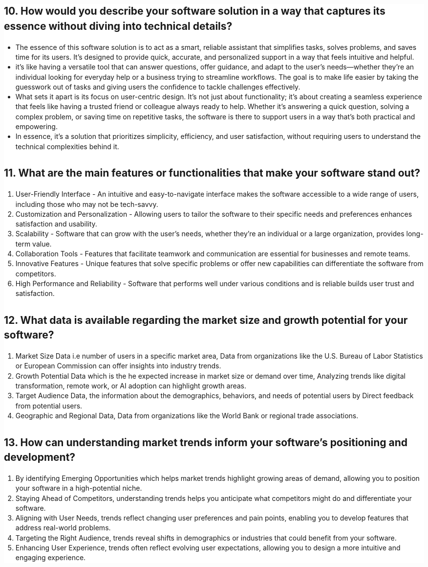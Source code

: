 ## 10. How would you describe your software solution in a way that captures its essence without diving into technical details?
- The essence of this software solution is to act as a smart, reliable assistant that simplifies tasks, solves problems, and saves time for its users. It’s designed to provide quick, accurate, and personalized support in a way that feels intuitive and helpful.
- it’s like having a versatile tool that can answer questions, offer guidance, and adapt to the user’s needs—whether they’re an individual looking for everyday help or a business trying to streamline workflows. The goal is to make life easier by taking the guesswork out of tasks and giving users the confidence to tackle challenges effectively.
- What sets it apart is its focus on user-centric design. It’s not just about functionality; it’s about creating a seamless experience that feels like having a trusted friend or colleague always ready to help. Whether it’s answering a quick question, solving a complex problem, or saving time on repetitive tasks, the software is there to support users in a way that’s both practical and empowering.
- In essence, it’s a solution that prioritizes simplicity, efficiency, and user satisfaction, without requiring users to understand the technical complexities behind it.


## 11. What are the main features or functionalities that make your software stand out?
1. User-Friendly Interface - An intuitive and easy-to-navigate interface makes the software accessible to a wide range of users, including those who may not be tech-savvy.
2. Customization and Personalization - Allowing users to tailor the software to their specific needs and preferences enhances satisfaction and usability.
3. Scalability - Software that can grow with the user’s needs, whether they’re an individual or a large organization, provides long-term value.
4. Collaboration Tools - Features that facilitate teamwork and communication are essential for businesses and remote teams.
5. Innovative Features - Unique features that solve specific problems or offer new capabilities can differentiate the software from competitors.
6. High Performance and Reliability - Software that performs well under various conditions and is reliable builds user trust and satisfaction.

## 12. What data is available regarding the market size and growth potential for your software?
1. Market Size Data i.e number of users in a specific market area, Data from organizations like the U.S. Bureau of Labor Statistics or European Commission can offer insights into industry trends.
2. Growth Potential Data which is the he expected increase in market size or demand over time, Analyzing trends like digital transformation, remote work, or AI adoption can highlight growth areas.
3. Target Audience Data, the information about the demographics, behaviors, and needs of potential users by Direct feedback from potential users.
4. Geographic and Regional Data, Data from organizations like the World Bank or regional trade associations.

## 13. How can understanding market trends inform your software’s positioning and development?
1. By identifying Emerging Opportunities which helps market trends highlight growing areas of demand, allowing you to position your software in a high-potential niche.
2. Staying Ahead of Competitors, understanding trends helps you anticipate what competitors might do and differentiate your software.
3. Aligning with User Needs, trends reflect changing user preferences and pain points, enabling you to develop features that address real-world problems.
4. Targeting the Right Audience, trends reveal shifts in demographics or industries that could benefit from your software.
5. Enhancing User Experience, trends often reflect evolving user expectations, allowing you to design a more intuitive and engaging experience.


